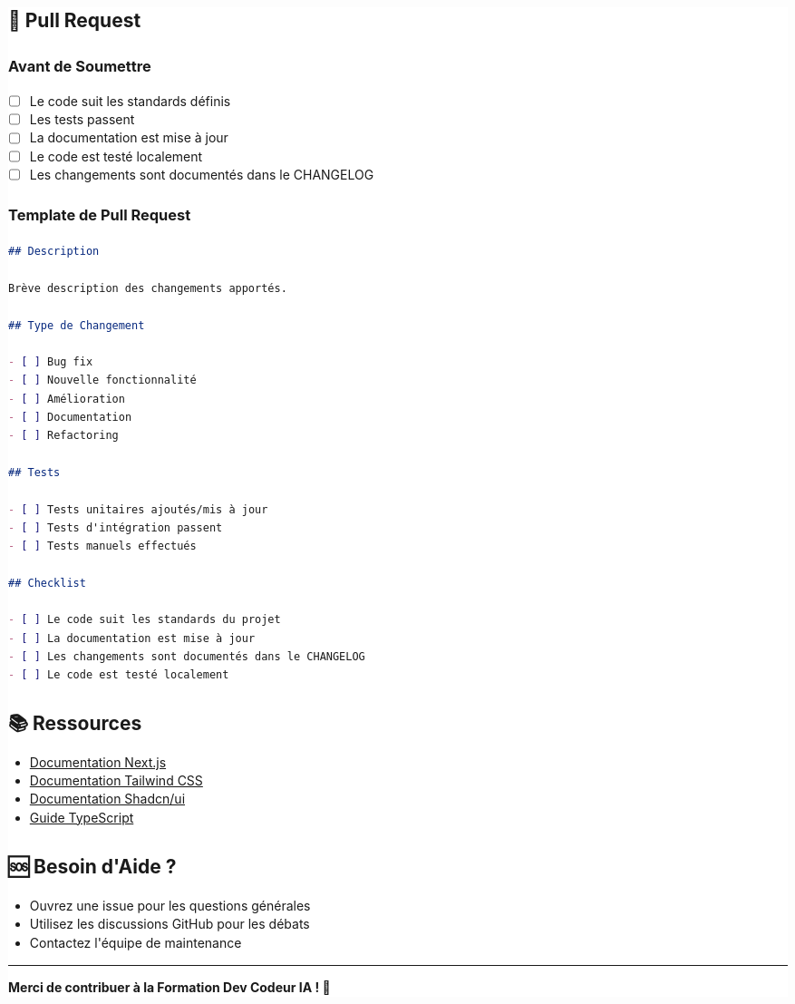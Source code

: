 ## 🔄 Pull Request

### Avant de Soumettre

- [ ] Le code suit les standards définis
- [ ] Les tests passent
- [ ] La documentation est mise à jour
- [ ] Le code est testé localement
- [ ] Les changements sont documentés dans le CHANGELOG

### Template de Pull Request

```markdown
## Description

Brève description des changements apportés.

## Type de Changement

- [ ] Bug fix
- [ ] Nouvelle fonctionnalité
- [ ] Amélioration
- [ ] Documentation
- [ ] Refactoring

## Tests

- [ ] Tests unitaires ajoutés/mis à jour
- [ ] Tests d'intégration passent
- [ ] Tests manuels effectués

## Checklist

- [ ] Le code suit les standards du projet
- [ ] La documentation est mise à jour
- [ ] Les changements sont documentés dans le CHANGELOG
- [ ] Le code est testé localement
```

## 📚 Ressources

- [Documentation Next.js](https://nextjs.org/docs)
- [Documentation Tailwind CSS](https://tailwindcss.com/docs)
- [Documentation Shadcn/ui](https://ui.shadcn.com/)
- [Guide TypeScript](https://www.typescriptlang.org/docs/)

## 🆘 Besoin d'Aide ?

- Ouvrez une issue pour les questions générales
- Utilisez les discussions GitHub pour les débats
- Contactez l'équipe de maintenance

---

**Merci de contribuer à la Formation Dev Codeur IA ! 🚀**
